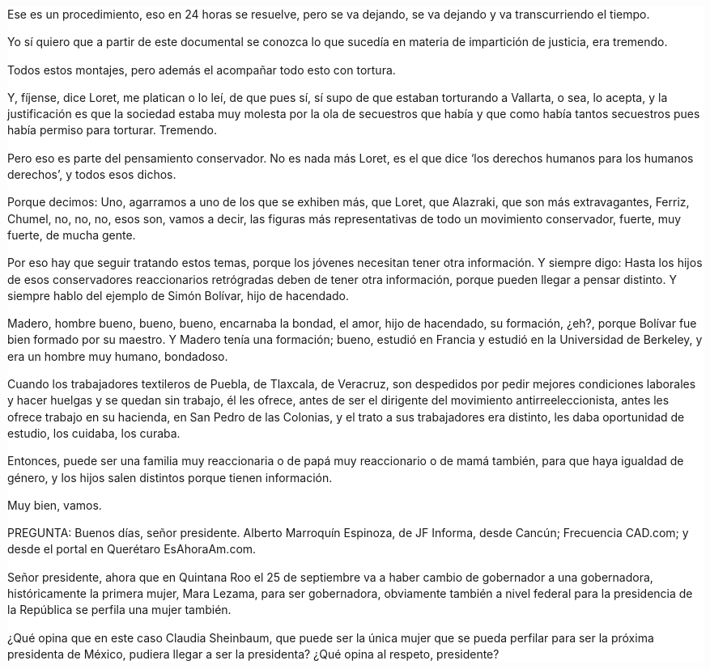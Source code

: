 Ese es un procedimiento, eso en 24 horas se resuelve, pero se va dejando, se
va dejando y va transcurriendo el tiempo.

Yo sí quiero que a partir de este documental se conozca lo que sucedía en
materia de impartición de justicia, era tremendo.

Todos estos montajes, pero además el acompañar todo esto con tortura.

Y, fíjense, dice Loret, me platican o lo leí, de que pues sí, sí supo de que
estaban torturando a Vallarta, o sea, lo acepta, y la justificación es que la
sociedad estaba muy molesta por la ola de secuestros que había y que como
había tantos secuestros pues había permiso para torturar. Tremendo.

Pero eso es parte del pensamiento conservador. No es nada más Loret, es el que
dice ‘los derechos humanos para los humanos derechos’, y todos esos dichos.

Porque decimos: Uno, agarramos a uno de los que se exhiben más, que Loret, que
Alazraki, que son más extravagantes, Ferriz, Chumel, no, no, no, esos son,
vamos a decir, las figuras más representativas de todo un movimiento
conservador, fuerte, muy fuerte, de mucha gente.

Por eso hay que seguir tratando estos temas, porque los jóvenes necesitan
tener otra información. Y siempre digo: Hasta los hijos de esos conservadores
reaccionarios retrógradas deben de tener otra información, porque pueden
llegar a pensar distinto. Y siempre hablo del ejemplo de Simón Bolívar, hijo
de hacendado.

Madero, hombre bueno, bueno, bueno, encarnaba la bondad, el amor, hijo de
hacendado, su formación, ¿eh?, porque Bolívar fue bien formado por su maestro.
Y Madero tenía una formación; bueno, estudió en Francia y estudió en la
Universidad de Berkeley, y era un hombre muy humano, bondadoso.

Cuando los trabajadores textileros de Puebla, de Tlaxcala, de Veracruz, son
despedidos por pedir mejores condiciones laborales y hacer huelgas y se quedan
sin trabajo, él les ofrece, antes de ser el dirigente del movimiento
antirreeleccionista, antes les ofrece trabajo en su hacienda, en San Pedro de
las Colonias, y el trato a sus trabajadores era distinto, les daba oportunidad
de estudio, los cuidaba, los curaba.

Entonces, puede ser una familia muy reaccionaria o de papá muy reaccionario o
de mamá también, para que haya igualdad de género, y los hijos salen distintos
porque tienen información.

Muy bien, vamos.

PREGUNTA: Buenos días, señor presidente. Alberto Marroquín Espinoza, de JF
Informa, desde Cancún; Frecuencia CAD.com; y desde el portal en Querétaro
EsAhoraAm.com.

Señor presidente, ahora que en Quintana Roo el 25 de septiembre va a haber
cambio de gobernador a una gobernadora, históricamente la primera mujer, Mara
Lezama, para ser gobernadora, obviamente también a nivel federal para la
presidencia de la República se perfila una mujer también.

¿Qué opina que en este caso Claudia Sheinbaum, que puede ser la única mujer
que se pueda perfilar para ser la próxima presidenta de México, pudiera llegar
a ser la presidenta? ¿Qué opina al respeto, presidente?
